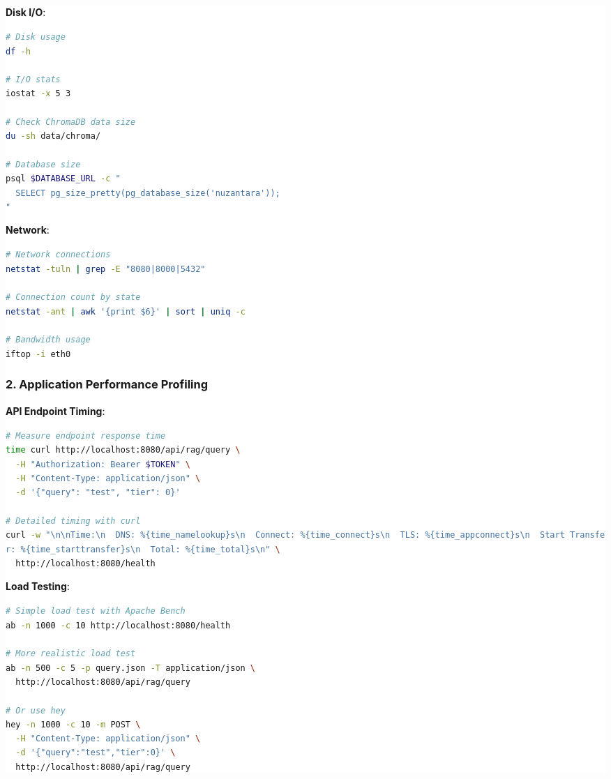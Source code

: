 **Disk I/O**:
```bash
# Disk usage
df -h

# I/O stats
iostat -x 5 3

# Check ChromaDB data size
du -sh data/chroma/

# Database size
psql $DATABASE_URL -c "
  SELECT pg_size_pretty(pg_database_size('nuzantara'));
"
```

**Network**:
```bash
# Network connections
netstat -tuln | grep -E "8080|8000|5432"

# Connection count by state
netstat -ant | awk '{print $6}' | sort | uniq -c

# Bandwidth usage
iftop -i eth0
```

### 2. Application Performance Profiling

**API Endpoint Timing**:
```bash
# Measure endpoint response time
time curl http://localhost:8080/api/rag/query \
  -H "Authorization: Bearer $TOKEN" \
  -H "Content-Type: application/json" \
  -d '{"query": "test", "tier": 0}'

# Detailed timing with curl
curl -w "\n\nTime:\n  DNS: %{time_namelookup}s\n  Connect: %{time_connect}s\n  TLS: %{time_appconnect}s\n  Start Transfer: %{time_starttransfer}s\n  Total: %{time_total}s\n" \
  http://localhost:8080/health
```

**Load Testing**:
```bash
# Simple load test with Apache Bench
ab -n 1000 -c 10 http://localhost:8080/health

# More realistic load test
ab -n 500 -c 5 -p query.json -T application/json \
  http://localhost:8080/api/rag/query

# Or use hey
hey -n 1000 -c 10 -m POST \
  -H "Content-Type: application/json" \
  -d '{"query":"test","tier":0}' \
  http://localhost:8080/api/rag/query
```
